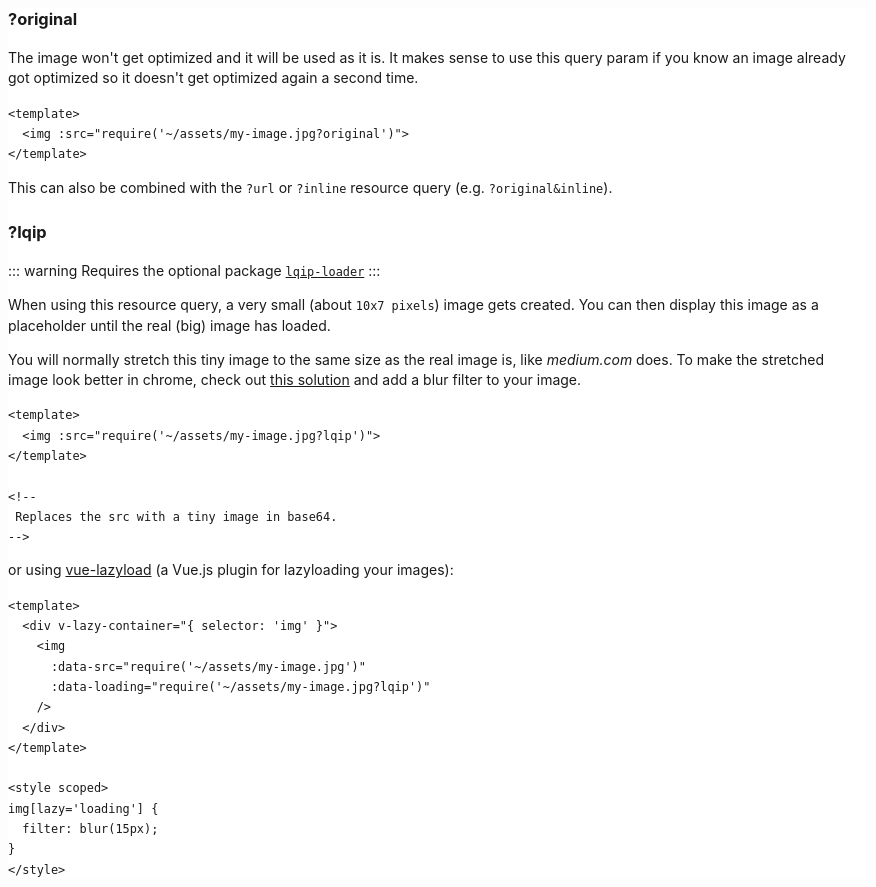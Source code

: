 ### ?original

The image won't get optimized and it will be used as it is. It makes sense to use this query param if you know an image already got optimized so it doesn't get optimized again a second time.

```vue
<template>
  <img :src="require('~/assets/my-image.jpg?original')">
</template>
```

This can also be combined with the `?url` or `?inline` resource query (e.g. `?original&inline`).

### ?lqip

::: warning
Requires the optional package [`lqip-loader`][lqip-loader]
:::

When using this resource query, a very small (about `10x7 pixels`) image gets created. You can then display this image as a placeholder until the real (big) image has loaded.

You will normally stretch this tiny image to the same size as the real image is, like *medium.com* does.
To make the stretched image look better in chrome, check out [this solution](https://github.com/zouhir/lqip-loader/issues/5) and add a blur filter to your image.

```vue
<template>
  <img :src="require('~/assets/my-image.jpg?lqip')">
</template>

<!-- 
 Replaces the src with a tiny image in base64.
-->
```

or using [vue-lazyload][vue-lazyload] (a Vue.js plugin for lazyloading your images):

```vue
<template>
  <div v-lazy-container="{ selector: 'img' }">
    <img 
      :data-src="require('~/assets/my-image.jpg')" 
      :data-loading="require('~/assets/my-image.jpg?lqip')" 
    />
  </div>
</template>

<style scoped>
img[lazy='loading'] {
  filter: blur(15px);
}
</style>
```


[caniuse-webp]: https://caniuse.com/#feat=webp
[vue-lazyload]: https://github.com/hilongjw/vue-lazyload
[webp-loader]: https://www.npmjs.com/package/webp-loader
[lqip-loader]: https://www.npmjs.com/package/lqip-loader
[responsive-loader]: https://www.npmjs.com/package/responsive-loader
[jimp]: https://www.npmjs.com/package/jimp
[sharp]: https://www.npmjs.com/package/sharp
[sqip-loader]: https://github.com/EmilTholin/sqip-loader